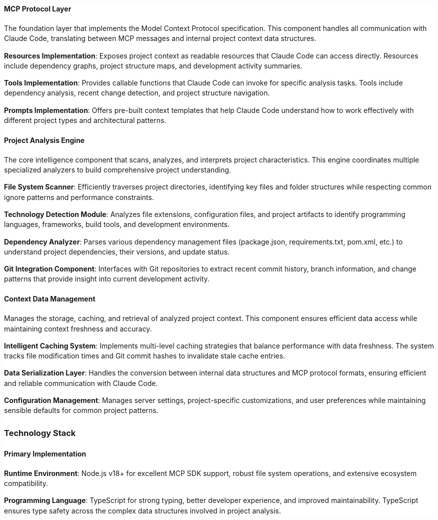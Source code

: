 #### MCP Protocol Layer
The foundation layer that implements the Model Context Protocol specification. This component handles all communication with Claude Code, translating between MCP messages and internal project context data structures.

**Resources Implementation**: Exposes project context as readable resources that Claude Code can access directly. Resources include dependency graphs, project structure maps, and development activity summaries.

**Tools Implementation**: Provides callable functions that Claude Code can invoke for specific analysis tasks. Tools include dependency analysis, recent change detection, and project structure navigation.

**Prompts Implementation**: Offers pre-built context templates that help Claude Code understand how to work effectively with different project types and architectural patterns.

#### Project Analysis Engine
The core intelligence component that scans, analyzes, and interprets project characteristics. This engine coordinates multiple specialized analyzers to build comprehensive project understanding.

**File System Scanner**: Efficiently traverses project directories, identifying key files and folder structures while respecting common ignore patterns and performance constraints.

**Technology Detection Module**: Analyzes file extensions, configuration files, and project artifacts to identify programming languages, frameworks, build tools, and development environments.

**Dependency Analyzer**: Parses various dependency management files (package.json, requirements.txt, pom.xml, etc.) to understand project dependencies, their versions, and update status.

**Git Integration Component**: Interfaces with Git repositories to extract recent commit history, branch information, and change patterns that provide insight into current development activity.

#### Context Data Management
Manages the storage, caching, and retrieval of analyzed project context. This component ensures efficient data access while maintaining context freshness and accuracy.

**Intelligent Caching System**: Implements multi-level caching strategies that balance performance with data freshness. The system tracks file modification times and Git commit hashes to invalidate stale cache entries.

**Data Serialization Layer**: Handles the conversion between internal data structures and MCP protocol formats, ensuring efficient and reliable communication with Claude Code.

**Configuration Management**: Manages server settings, project-specific customizations, and user preferences while maintaining sensible defaults for common project patterns.

### Technology Stack

#### Primary Implementation
**Runtime Environment**: Node.js v18+ for excellent MCP SDK support, robust file system operations, and extensive ecosystem compatibility.

**Programming Language**: TypeScript for strong typing, better developer experience, and improved maintainability. TypeScript ensures type safety across the complex data structures involved in project analysis.
